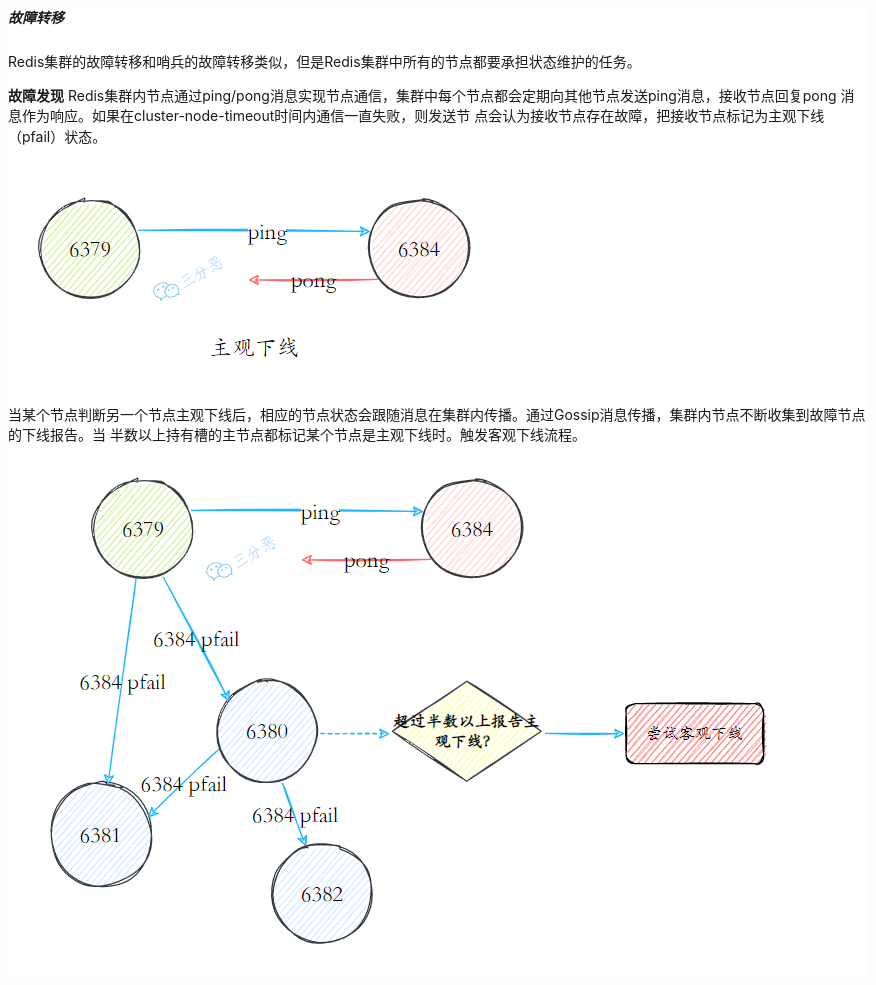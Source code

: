 ##### 故障转移
Redis集群的故障转移和哨兵的故障转移类似，但是Redis集群中所有的节点都要承担状态维护的任务。

**故障发现**
Redis集群内节点通过ping/pong消息实现节点通信，集群中每个节点都会定期向其他节点发送ping消息，接收节点回复pong 消息作为响应。如果在cluster-node-timeout时间内通信一直失败，则发送节 点会认为接收节点存在故障，把接收节点标记为主观下线（pfail）状态。

![Alt text](assets/image-535.png)

当某个节点判断另一个节点主观下线后，相应的节点状态会跟随消息在集群内传播。通过Gossip消息传播，集群内节点不断收集到故障节点的下线报告。当 半数以上持有槽的主节点都标记某个节点是主观下线时。触发客观下线流程。

![Alt text](assets/image-536.png)

